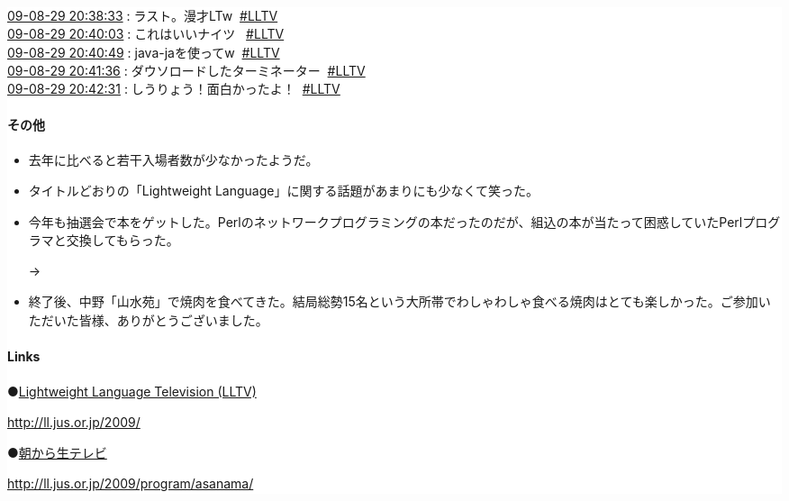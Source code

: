 <div class="twtr2wp_status">
  <span class="twtr2wp_time"><a target="_blank" href="http://twitter.com/kwappa/status/3623679448">09-08-29 20:38:33</a> : </span><span class="twtr2wp_text">ラスト。漫才LTw&nbsp; <a target="_blank" href="http://twitter.com/search?q=LLTV">#LLTV</a></span>
</div>

<div class="twtr2wp_status">
  <span class="twtr2wp_time"><a target="_blank" href="http://twitter.com/kwappa/status/3623690986">09-08-29 20:40:03</a> : </span><span class="twtr2wp_text">これはいいナイツ&nbsp; &nbsp;<a target="_blank" href="http://twitter.com/search?q=LLTV">#LLTV</a></span>
</div>

<div class="twtr2wp_status">
  <span class="twtr2wp_time"><a target="_blank" href="http://twitter.com/kwappa/status/3623697350">09-08-29 20:40:49</a> : </span><span class="twtr2wp_text">java-jaを使ってw&nbsp; <a target="_blank" href="http://twitter.com/search?q=LLTV">#LLTV</a></span>
</div>

<div class="twtr2wp_status">
  <span class="twtr2wp_time"><a target="_blank" href="http://twitter.com/kwappa/status/3623703343">09-08-29 20:41:36</a> : </span><span class="twtr2wp_text">ダウソロードしたターミネーター&nbsp; <a target="_blank" href="http://twitter.com/search?q=LLTV">#LLTV</a></span>
</div>

<div class="twtr2wp_status">
  <span class="twtr2wp_time"><a target="_blank" href="http://twitter.com/kwappa/status/3623710554">09-08-29 20:42:31</a> : </span><span class="twtr2wp_text">しうりょう！面白かったよ！&nbsp; <a target="_blank" href="http://twitter.com/search?q=LLTV">#LLTV</a></span>
</div>

#### その他

  * 去年に比べると若干入場者数が少なかったようだ。
  * タイトルどおりの「Lightweight Language」に関する話題があまりにも少なくて笑った。
  * 今年も抽選会で本をゲットした。Perlのネットワークプログラミングの本だったのだが、組込の本が当たって困惑していたPerlプログラマと交換してもらった。
  
     <iframe scrolling="no" frameborder="0" marginheight="0" marginwidth="0" src="http://rcm-jp.amazon.co.jp/e/cm?lt1=_blank&bc1=000000&IS2=1&bg1=000000&fc1=FFFFFF&lc1=00FF00&t=bottomline02-22&o=9&p=8&l=as1&m=amazon&f=ifr&asins=4894714655" style="width: 120px; height: 240px;"></iframe>
  
    →
  
     <iframe scrolling="no" frameborder="0" marginheight="0" marginwidth="0" src="http://rcm-jp.amazon.co.jp/e/cm?lt1=_blank&bc1=000000&IS2=1&bg1=000000&fc1=FFFFFF&lc1=00FF00&t=bottomline02-22&o=9&p=8&l=as1&m=amazon&f=ifr&asins=4839916330" style="width: 120px; height: 240px;"></iframe>
  * 終了後、中野「山水苑」で焼肉を食べてきた。結局総勢15名という大所帯でわしゃわしゃ食べる焼肉はとても楽しかった。ご参加いただいた皆様、ありがとうございました。

#### Links

●<a target="_blank" href="http://ll.jus.or.jp/2009/">Lightweight Language Television (LLTV)</a>
  
http://ll.jus.or.jp/2009/

●<a target="_blank" href="http://ll.jus.or.jp/2009/program/asanama/">朝から生テレビ</a>
  
http://ll.jus.or.jp/2009/program/asanama/
